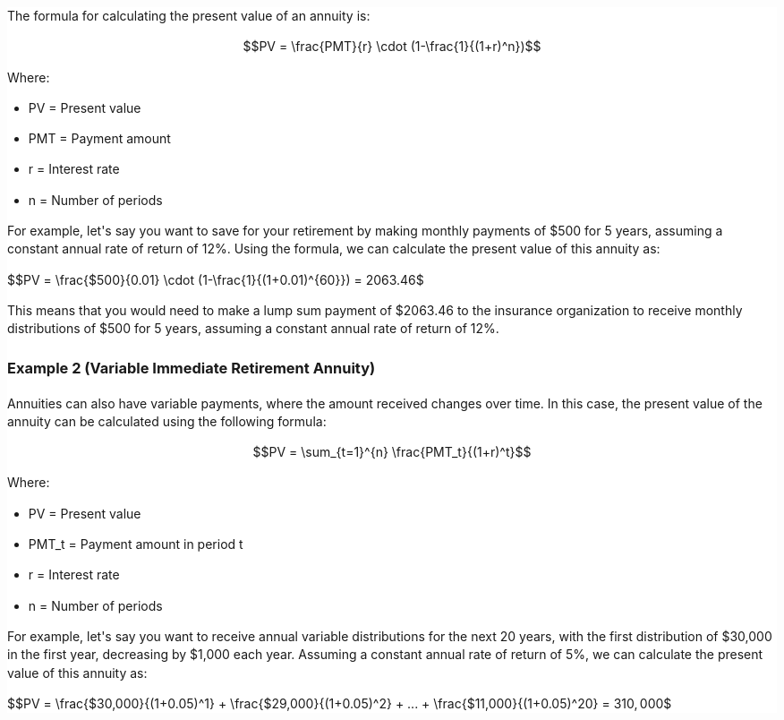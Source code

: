 The formula for calculating the present value of an annuity is:



$$PV = \frac{PMT}{r} \cdot (1-\frac{1}{(1+r)^n})$$



Where:

- PV = Present value

- PMT = Payment amount

- r = Interest rate

- n = Number of periods



For example, let's say you want to save for your retirement by making monthly payments of $500 for 5 years, assuming a constant annual rate of return of 12%. Using the formula, we can calculate the present value of this annuity as:



$$PV = \frac{$500}{0.01} \cdot (1-\frac{1}{(1+0.01)^{60}}) = $2063.46$$



This means that you would need to make a lump sum payment of $2063.46 to the insurance organization to receive monthly distributions of $500 for 5 years, assuming a constant annual rate of return of 12%.



### Example 2 (Variable Immediate Retirement Annuity)



Annuities can also have variable payments, where the amount received changes over time. In this case, the present value of the annuity can be calculated using the following formula:



$$PV = \sum_{t=1}^{n} \frac{PMT_t}{(1+r)^t}$$



Where:

- PV = Present value

- PMT_t = Payment amount in period t

- r = Interest rate

- n = Number of periods



For example, let's say you want to receive annual variable distributions for the next 20 years, with the first distribution of $30,000 in the first year, decreasing by $1,000 each year. Assuming a constant annual rate of return of 5%, we can calculate the present value of this annuity as:



$$PV = \frac{$30,000}{(1+0.05)^1} + \frac{$29,000}{(1+0.05)^2} + ... + \frac{$11,000}{(1+0.05)^20} = $310,000$$
